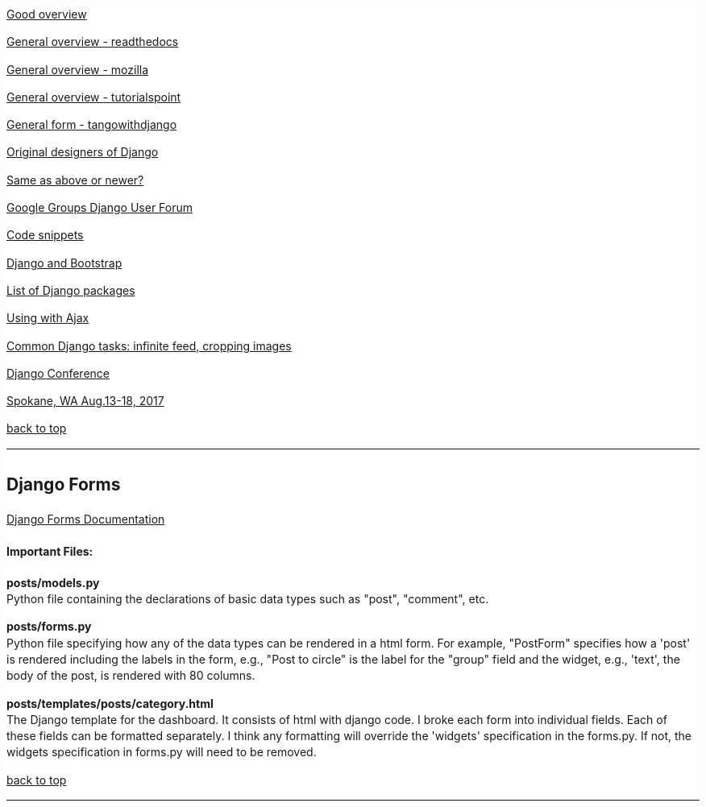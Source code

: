 [Good overview](http://djangobook.com/)

[General overview - readthedocs](http://ech-db.readthedocs.io/ru/latest/chapter14.html)

[General overview - mozilla](https://developer.mozilla.org/en-US/docs/Learn/Server-side/Django/Forms)

[General overview - tutorialspoint](https://www.tutorialspoint.com/django/django_sessions.htm)

[General form - tangowithdjango](http://www.tangowithdjango.com/book/index.html)

[Original designers of Django](http://slav0nic.org.ua/static/books/python/The%20Definitive%20Guide%20to%20Django%20-%20Apress.pdf)

[Same as above or newer?](http://gsl.mit.edu/media/programs/south-africa-summer-2015/materials/djangobook.pdf)

[Google Groups Django User Forum](https://groups.google.com/forum/#!forum/django-users)

[Code snippets](https://djangosnippets.org/)

[Django and Bootstrap](https://django-bootstrap3.readthedocs.io/en/latest/)

[List of Django packages](djangopackages.com)

[Using with Ajax](http://www.tangowithdjango.com/book/chapters/ajax.html)

[Common Django tasks: infinite feed, cropping images](https://simpleisbetterthancomplex.com/)

[Django Conference](https://www.djangounderthehood.com/)

[Spokane, WA Aug.13-18, 2017](https://2017.djangocon.us/)

[back to top](#top)

---




<h2 id="anchors-django-forms">Django Forms</h2>

[Django Forms Documentation](https://docs.djangoproject.com/en/1.11/topics/forms/)

#### Important Files:

**posts/models.py**  
Python file containing the declarations of basic data types such as "post", "comment", etc.

**posts/forms.py**  
Python file specifying how any of the data types can be rendered in a html form. For example, "PostForm" specifies how a 'post' is rendered including the labels in the form, e.g., "Post to circle" is the label for the "group" field and the widget, e.g., 'text', the body of the post, is rendered with 80 columns.

**posts/templates/posts/category.html**  
The Django template for the dashboard. It consists of html with django code. I broke each form into individual fields. Each of these fields can be formatted separately. I think any formatting will override the 'widgets' specification in the forms.py. If not, the widgets specification in forms.py will need to be removed.

[back to top](#top)

---